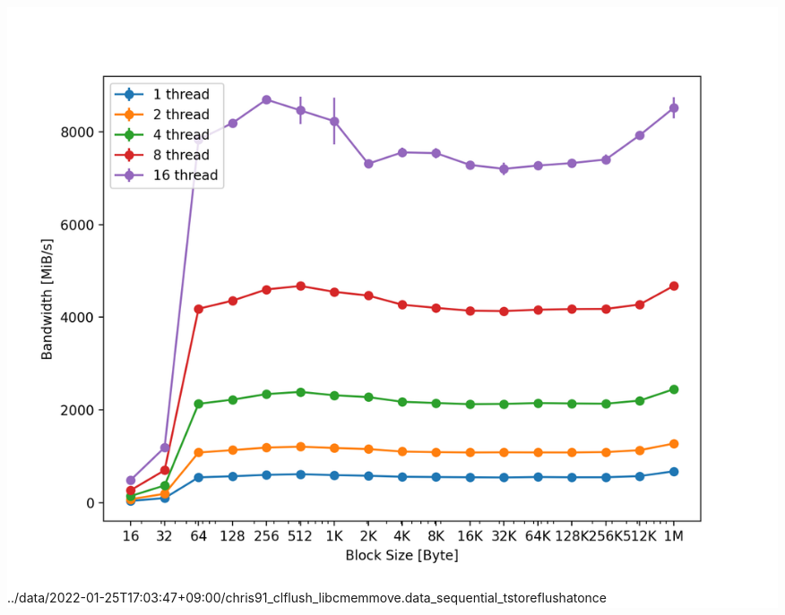  ![figure](chris91_clflush_libcmemmove.data_sequential_tstore.png)
../data/2022-01-25T17:03:47+09:00/chris91_clflush_libcmemmove.data_sequential_tstoreflushatonce